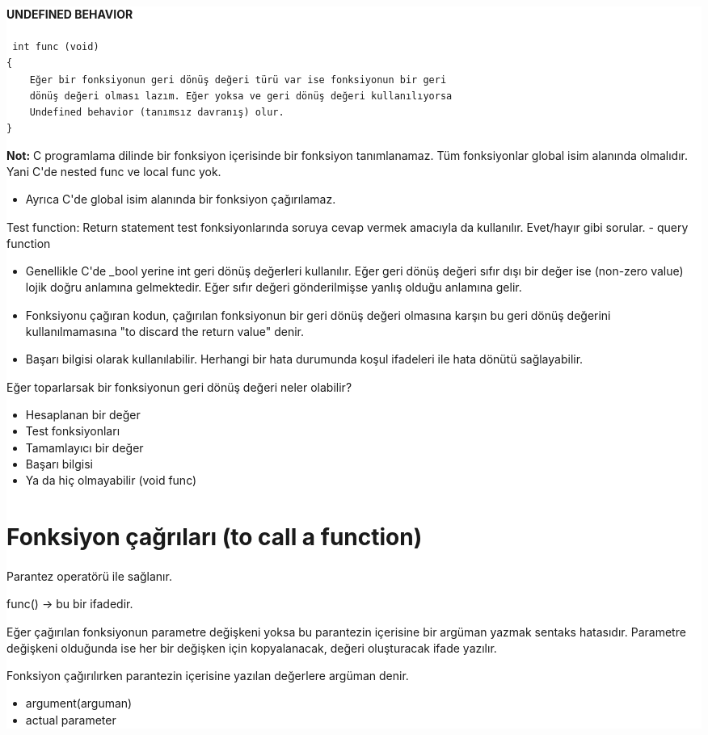  #### UNDEFINED BEHAVIOR
 
```
 int func (void)
{
	Eğer bir fonksiyonun geri dönüş değeri türü var ise fonksiyonun bir geri
	dönüş değeri olması lazım. Eğer yoksa ve geri dönüş değeri kullanılıyorsa
	Undefined behavior (tanımsız davranış) olur.
}
```

**Not:** C programlama dilinde bir fonksiyon içerisinde bir fonksiyon 
tanımlanamaz. Tüm fonksiyonlar global isim alanında olmalıdır.
Yani C'de nested func ve local func yok.

- Ayrıca C'de global isim alanında bir fonksiyon çağırılamaz.

Test function: Return statement test fonksiyonlarında soruya cevap
vermek amacıyla da kullanılır. Evet/hayır gibi sorular.
	- query function

- Genellikle C'de _bool yerine int geri dönüş değerleri kullanılır.
Eğer geri dönüş değeri sıfır dışı bir değer ise (non-zero value) lojik doğru
anlamına gelmektedir. Eğer sıfır değeri gönderilmişse yanlış olduğu anlamına 
gelir.

- Fonksiyonu çağıran kodun, çağırılan fonksiyonun bir geri dönüş değeri 
olmasına karşın bu geri dönüş değerini kullanılmamasına "to discard the return
value" denir.

- Başarı bilgisi olarak kullanılabilir. Herhangi bir hata durumunda koşul 
ifadeleri ile hata dönütü sağlayabilir.

Eğer toparlarsak bir fonksiyonun geri dönüş değeri neler olabilir?

- Hesaplanan bir değer
- Test fonksiyonları
- Tamamlayıcı bir değer
- Başarı bilgisi
- Ya da hiç olmayabilir (void func)

#

# Fonksiyon çağrıları (to call a function)

Parantez operatörü ile sağlanır.

func() -> bu bir ifadedir. 

Eğer çağırılan fonksiyonun parametre 
değişkeni yoksa bu parantezin içerisine bir argüman yazmak sentaks hatasıdır.
Parametre değişkeni olduğunda ise her bir değişken için kopyalanacak, 
değeri oluşturacak ifade yazılır.

Fonksiyon çağırılırken parantezin içerisine yazılan değerlere argüman denir.

- argument(arguman)
- actual parameter

